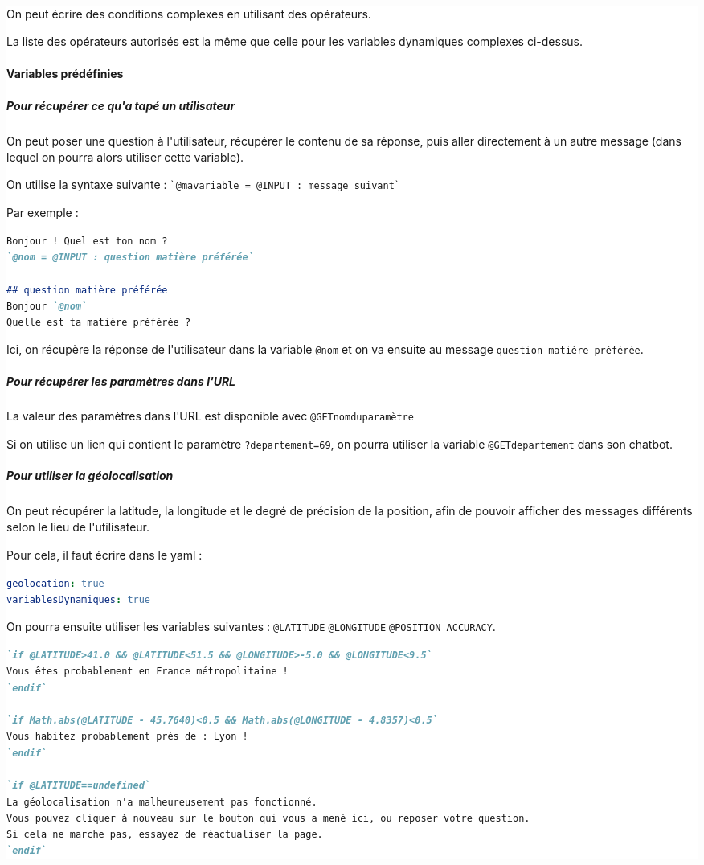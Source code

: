 On peut écrire des conditions complexes en utilisant des opérateurs.

La liste des opérateurs autorisés est la même que celle pour les variables dynamiques complexes ci-dessus.


#### Variables prédéfinies

##### Pour récupérer ce qu'a tapé un utilisateur

On peut poser une question à l'utilisateur, récupérer le contenu de sa réponse, puis aller directement à un autre message (dans lequel on pourra alors utiliser cette variable).

On utilise la syntaxe suivante : `` `@mavariable = @INPUT : message suivant` `` 

Par exemple :

```markdown
Bonjour ! Quel est ton nom ?
`@nom = @INPUT : question matière préférée`

## question matière préférée
Bonjour `@nom`
Quelle est ta matière préférée ?
```

Ici, on récupère la réponse de l'utilisateur dans la variable `@nom` et on va ensuite au message `question matière préférée`.




##### Pour récupérer les paramètres dans l'URL

La valeur des paramètres dans l'URL est disponible avec `@GETnomduparamètre`

Si on utilise un lien qui contient le paramètre `?departement=69`, on pourra utiliser la variable `@GETdepartement` dans son chatbot.


##### Pour utiliser la géolocalisation

On peut récupérer la latitude, la longitude et le degré de précision de la position, afin de pouvoir afficher des messages différents selon le lieu de l'utilisateur.

Pour cela, il faut écrire dans le yaml :

```yaml
geolocation: true
variablesDynamiques: true
```

On pourra ensuite utiliser les variables suivantes : `@LATITUDE` `@LONGITUDE` `@POSITION_ACCURACY`.


```markdown
`if @LATITUDE>41.0 && @LATITUDE<51.5 && @LONGITUDE>-5.0 && @LONGITUDE<9.5`
Vous êtes probablement en France métropolitaine !
`endif`

`if Math.abs(@LATITUDE - 45.7640)<0.5 && Math.abs(@LONGITUDE - 4.8357)<0.5`
Vous habitez probablement près de : Lyon !
`endif`

`if @LATITUDE==undefined`
La géolocalisation n'a malheureusement pas fonctionné.
Vous pouvez cliquer à nouveau sur le bouton qui vous a mené ici, ou reposer votre question.
Si cela ne marche pas, essayez de réactualiser la page.
`endif`
```
